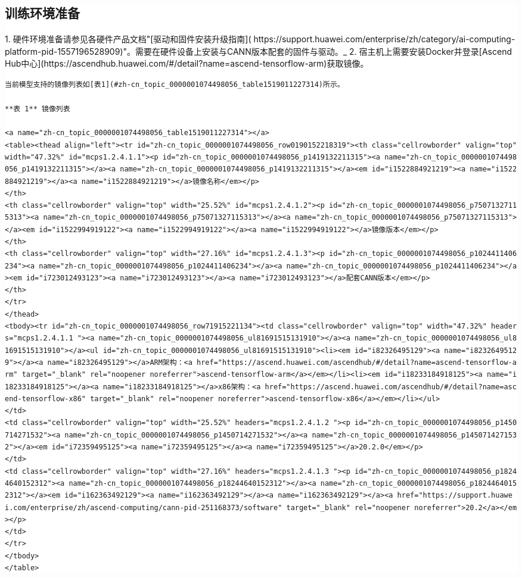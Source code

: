 <h2 id="训练环境准备.md">训练环境准备</h2>
1.  硬件环境准备请参见各硬件产品文档"[驱动和固件安装升级指南]( https://support.huawei.com/enterprise/zh/category/ai-computing-platform-pid-1557196528909)"。需要在硬件设备上安装与CANN版本配套的固件与驱动。_
2.  宿主机上需要安装Docker并登录[Ascend Hub中心](https://ascendhub.huawei.com/#/detail?name=ascend-tensorflow-arm)获取镜像。

    当前模型支持的镜像列表如[表1](#zh-cn_topic_0000001074498056_table1519011227314)所示。

    **表 1** 镜像列表

    <a name="zh-cn_topic_0000001074498056_table1519011227314"></a>
    <table><thead align="left"><tr id="zh-cn_topic_0000001074498056_row0190152218319"><th class="cellrowborder" valign="top" width="47.32%" id="mcps1.2.4.1.1"><p id="zh-cn_topic_0000001074498056_p1419132211315"><a name="zh-cn_topic_0000001074498056_p1419132211315"></a><a name="zh-cn_topic_0000001074498056_p1419132211315"></a><em id="i1522884921219"><a name="i1522884921219"></a><a name="i1522884921219"></a>镜像名称</em></p>
    </th>
    <th class="cellrowborder" valign="top" width="25.52%" id="mcps1.2.4.1.2"><p id="zh-cn_topic_0000001074498056_p75071327115313"><a name="zh-cn_topic_0000001074498056_p75071327115313"></a><a name="zh-cn_topic_0000001074498056_p75071327115313"></a><em id="i1522994919122"><a name="i1522994919122"></a><a name="i1522994919122"></a>镜像版本</em></p>
    </th>
    <th class="cellrowborder" valign="top" width="27.16%" id="mcps1.2.4.1.3"><p id="zh-cn_topic_0000001074498056_p1024411406234"><a name="zh-cn_topic_0000001074498056_p1024411406234"></a><a name="zh-cn_topic_0000001074498056_p1024411406234"></a><em id="i723012493123"><a name="i723012493123"></a><a name="i723012493123"></a>配套CANN版本</em></p>
    </th>
    </tr>
    </thead>
    <tbody><tr id="zh-cn_topic_0000001074498056_row71915221134"><td class="cellrowborder" valign="top" width="47.32%" headers="mcps1.2.4.1.1 "><a name="zh-cn_topic_0000001074498056_ul81691515131910"></a><a name="zh-cn_topic_0000001074498056_ul81691515131910"></a><ul id="zh-cn_topic_0000001074498056_ul81691515131910"><li><em id="i82326495129"><a name="i82326495129"></a><a name="i82326495129"></a>ARM架构：<a href="https://ascend.huawei.com/ascendhub/#/detail?name=ascend-tensorflow-arm" target="_blank" rel="noopener noreferrer">ascend-tensorflow-arm</a></em></li><li><em id="i18233184918125"><a name="i18233184918125"></a><a name="i18233184918125"></a>x86架构：<a href="https://ascend.huawei.com/ascendhub/#/detail?name=ascend-tensorflow-x86" target="_blank" rel="noopener noreferrer">ascend-tensorflow-x86</a></em></li></ul>
    </td>
    <td class="cellrowborder" valign="top" width="25.52%" headers="mcps1.2.4.1.2 "><p id="zh-cn_topic_0000001074498056_p1450714271532"><a name="zh-cn_topic_0000001074498056_p1450714271532"></a><a name="zh-cn_topic_0000001074498056_p1450714271532"></a><em id="i72359495125"><a name="i72359495125"></a><a name="i72359495125"></a>20.2.0</em></p>
    </td>
    <td class="cellrowborder" valign="top" width="27.16%" headers="mcps1.2.4.1.3 "><p id="zh-cn_topic_0000001074498056_p18244640152312"><a name="zh-cn_topic_0000001074498056_p18244640152312"></a><a name="zh-cn_topic_0000001074498056_p18244640152312"></a><em id="i162363492129"><a name="i162363492129"></a><a name="i162363492129"></a><a href="https://support.huawei.com/enterprise/zh/ascend-computing/cann-pid-251168373/software" target="_blank" rel="noopener noreferrer">20.2</a></em></p>
    </td>
    </tr>
    </tbody>
    </table>
